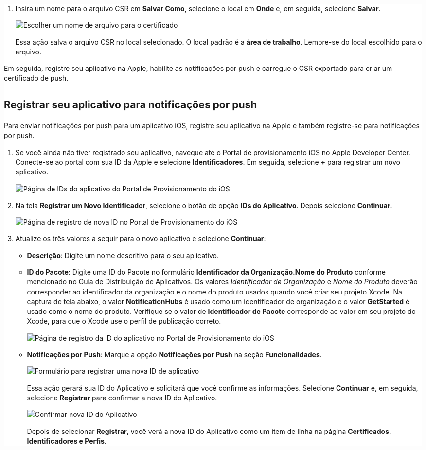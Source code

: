 1. Insira um nome para o arquivo CSR em **Salvar Como**, selecione o local em **Onde** e, em seguida, selecione **Salvar**.

    ![Escolher um nome de arquivo para o certificado](./media/notification-hubs-enable-apple-push-notifications/notification-hubs-save-csr.png)

    Essa ação salva o arquivo CSR no local selecionado. O local padrão é a **área de trabalho**. Lembre-se do local escolhido para o arquivo.

Em seguida, registre seu aplicativo na Apple, habilite as notificações por push e carregue o CSR exportado para criar um certificado de push.

## <a name="register-your-app-for-push-notifications"></a>Registrar seu aplicativo para notificações por push

Para enviar notificações por push para um aplicativo iOS, registre seu aplicativo na Apple e também registre-se para notificações por push.  

1. Se você ainda não tiver registrado seu aplicativo, navegue até o [Portal de provisionamento iOS](https://go.microsoft.com/fwlink/p/?LinkId=272456) no Apple Developer Center. Conecte-se ao portal com sua ID da Apple e selecione **Identificadores**. Em seguida, selecione **+** para registrar um novo aplicativo.

    ![Página de IDs do aplicativo do Portal de Provisionamento do iOS](./media/notification-hubs-enable-apple-push-notifications/notification-hubs-ios-appids.png)

2. Na tela **Registrar um Novo Identificador**, selecione o botão de opção **IDs do Aplicativo**. Depois selecione **Continuar**.

    ![Página de registro de nova ID no Portal de Provisionamento do iOS](./media/notification-hubs-enable-apple-push-notifications/notification-hubs-ios-appids-new.png)

3. Atualize os três valores a seguir para o novo aplicativo e selecione **Continuar**:

   * **Descrição**: Digite um nome descritivo para o seu aplicativo.

   * **ID do Pacote**: Digite uma ID do Pacote no formulário **Identificador da Organização.Nome do Produto** conforme mencionado no [Guia de Distribuição de Aplicativos](https://help.apple.com/xcode/mac/current/#/dev91fe7130a). Os valores *Identificador de Organização* e *Nome do Produto* deverão corresponder ao identificador da organização e o nome do produto usados quando você criar seu projeto Xcode. Na captura de tela abaixo, o valor **NotificationHubs** é usado como um identificador de organização e o valor **GetStarted** é usado como o nome do produto. Verifique se o valor de **Identificador de Pacote** corresponde ao valor em seu projeto do Xcode, para que o Xcode use o perfil de publicação correto.

      ![Página de registro da ID do aplicativo no Portal de Provisionamento do iOS](./media/notification-hubs-enable-apple-push-notifications/notification-hubs-new-appid-bundle.png)

   * **Notificações por Push**: Marque a opção **Notificações por Push** na seção **Funcionalidades**.

      ![Formulário para registrar uma nova ID de aplicativo](./media/notification-hubs-enable-apple-push-notifications/notification-hubs-new-appid-push.png)

      Essa ação gerará sua ID do Aplicativo e solicitará que você confirme as informações. Selecione **Continuar** e, em seguida, selecione **Registrar** para confirmar a nova ID do Aplicativo.

      ![Confirmar nova ID do Aplicativo](./media/notification-hubs-enable-apple-push-notifications/notification-hubs-new-appid-register.png)

      Depois de selecionar **Registrar**, você verá a nova ID do Aplicativo como um item de linha na página **Certificados, Identificadores e Perfis**.

